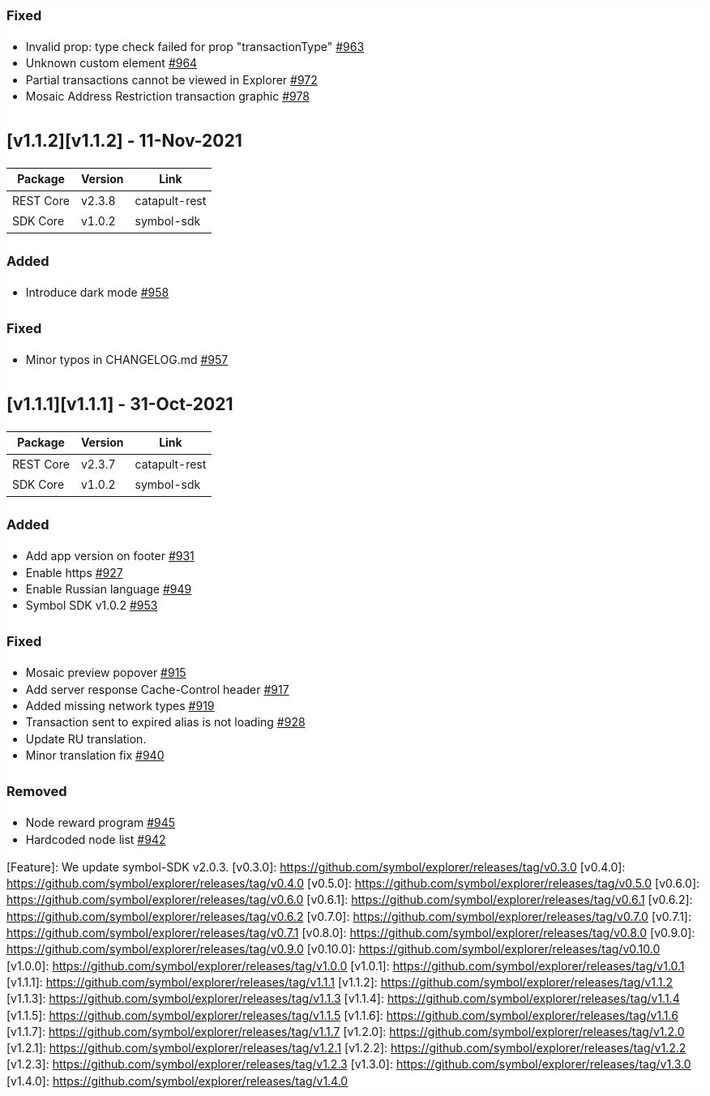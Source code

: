### Fixed
- Invalid prop: type check failed for prop "transactionType" [#963](https://github.com/symbol/symbol-explorer/issues/963)
- Unknown custom element [#964](https://github.com/symbol/symbol-explorer/issues/964)
- Partial transactions cannot be viewed in Explorer [#972](https://github.com/symbol/symbol-explorer/issues/972)
- Mosaic Address Restriction transaction graphic [#978](https://github.com/symbol/symbol-explorer/issues/978)

## [v1.1.2][v1.1.2] - 11-Nov-2021

Package  | Version  | Link
---|---|---
REST Core| v2.3.8 | catapult-rest
SDK Core| v1.0.2 | symbol-sdk

### Added
- Introduce dark mode [#958](https://github.com/symbol/symbol-explorer/pull/958)

### Fixed
- Minor typos in CHANGELOG.md [#957](https://github.com/symbol/symbol-explorer/pull/957)

## [v1.1.1][v1.1.1] - 31-Oct-2021

Package  | Version  | Link
---|---|---
REST Core| v2.3.7 | catapult-rest
SDK Core| v1.0.2 | symbol-sdk

### Added
- Add app version on footer [#931](https://github.com/symbol/symbol-explorer/pull/931)
- Enable https [#927](https://github.com/symbol/symbol-explorer/issues/927)
- Enable Russian language [#949](https://github.com/symbol/symbol-explorer/pull/949)
- Symbol SDK v1.0.2 [#953](https://github.com/symbol/symbol-explorer/pull/953)

### Fixed
- Mosaic preview popover [#915](https://github.com/symbol/symbol-explorer/pull/915)
- Add server response Cache-Control header [#917](https://github.com/symbol/symbol-explorer/pull/917)
- Added missing network types [#919](https://github.com/symbol/symbol-explorer/pull/919)
- Transaction sent to expired alias is not loading [#928](https://github.com/symbol/symbol-explorer/issues/928)
- Update RU translation.
- Minor translation fix [#940](https://github.com/symbol/symbol-explorer/pull/940)

### Removed
- Node reward program [#945](https://github.com/symbol/symbol-explorer/issues/945)
- Hardcoded node list [#942](https://github.com/symbol/symbol-explorer/issues/942)


[Feature]: We update symbol-SDK v2.0.3.
[v0.3.0]: https://github.com/symbol/explorer/releases/tag/v0.3.0
[v0.4.0]: https://github.com/symbol/explorer/releases/tag/v0.4.0
[v0.5.0]: https://github.com/symbol/explorer/releases/tag/v0.5.0
[v0.6.0]: https://github.com/symbol/explorer/releases/tag/v0.6.0
[v0.6.1]: https://github.com/symbol/explorer/releases/tag/v0.6.1
[v0.6.2]: https://github.com/symbol/explorer/releases/tag/v0.6.2
[v0.7.0]: https://github.com/symbol/explorer/releases/tag/v0.7.0
[v0.7.1]: https://github.com/symbol/explorer/releases/tag/v0.7.1
[v0.8.0]: https://github.com/symbol/explorer/releases/tag/v0.8.0
[v0.9.0]: https://github.com/symbol/explorer/releases/tag/v0.9.0
[v0.10.0]: https://github.com/symbol/explorer/releases/tag/v0.10.0
[v1.0.0]: https://github.com/symbol/explorer/releases/tag/v1.0.0
[v1.0.1]: https://github.com/symbol/explorer/releases/tag/v1.0.1
[v1.1.1]: https://github.com/symbol/explorer/releases/tag/v1.1.1
[v1.1.2]: https://github.com/symbol/explorer/releases/tag/v1.1.2
[v1.1.3]: https://github.com/symbol/explorer/releases/tag/v1.1.3
[v1.1.4]: https://github.com/symbol/explorer/releases/tag/v1.1.4
[v1.1.5]: https://github.com/symbol/explorer/releases/tag/v1.1.5
[v1.1.6]: https://github.com/symbol/explorer/releases/tag/v1.1.6
[v1.1.7]: https://github.com/symbol/explorer/releases/tag/v1.1.7
[v1.2.0]: https://github.com/symbol/explorer/releases/tag/v1.2.0
[v1.2.1]: https://github.com/symbol/explorer/releases/tag/v1.2.1
[v1.2.2]: https://github.com/symbol/explorer/releases/tag/v1.2.2
[v1.2.3]: https://github.com/symbol/explorer/releases/tag/v1.2.3
[v1.3.0]: https://github.com/symbol/explorer/releases/tag/v1.3.0
[v1.4.0]: https://github.com/symbol/explorer/releases/tag/v1.4.0